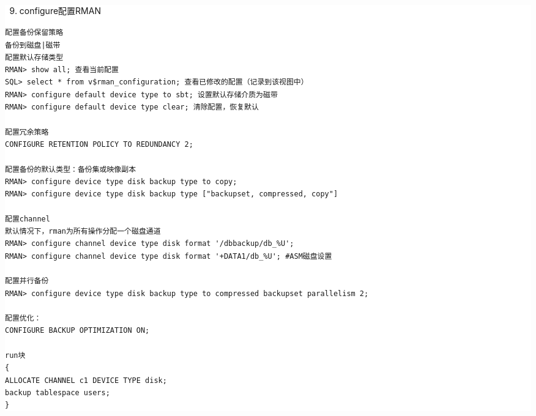 ```plsql
```



9. configure配置RMAN

```plsql
配置备份保留策略
备份到磁盘|磁带
配置默认存储类型
RMAN> show all; 查看当前配置
SQL> select * from v$rman_configuration; 查看已修改的配置（记录到该视图中）
RMAN> configure default device type to sbt; 设置默认存储介质为磁带
RMAN> configure default device type clear; 清除配置，恢复默认

配置冗余策略
CONFIGURE RETENTION POLICY TO REDUNDANCY 2;
	
配置备份的默认类型：备份集或映像副本
RMAN> configure device type disk backup type to copy;	
RMAN> configure device type disk backup type ["backupset, compressed, copy"]
	
配置channel
默认情况下，rman为所有操作分配一个磁盘通道
RMAN> configure channel device type disk format '/dbbackup/db_%U';
RMAN> configure channel device type disk format '+DATA1/db_%U'; #ASM磁盘设置

配置并行备份
RMAN> configure device type disk backup type to compressed backupset parallelism 2;
	
配置优化：
CONFIGURE BACKUP OPTIMIZATION ON;
	
run块
{  
ALLOCATE CHANNEL c1 DEVICE TYPE disk;  
backup tablespace users;
}
```